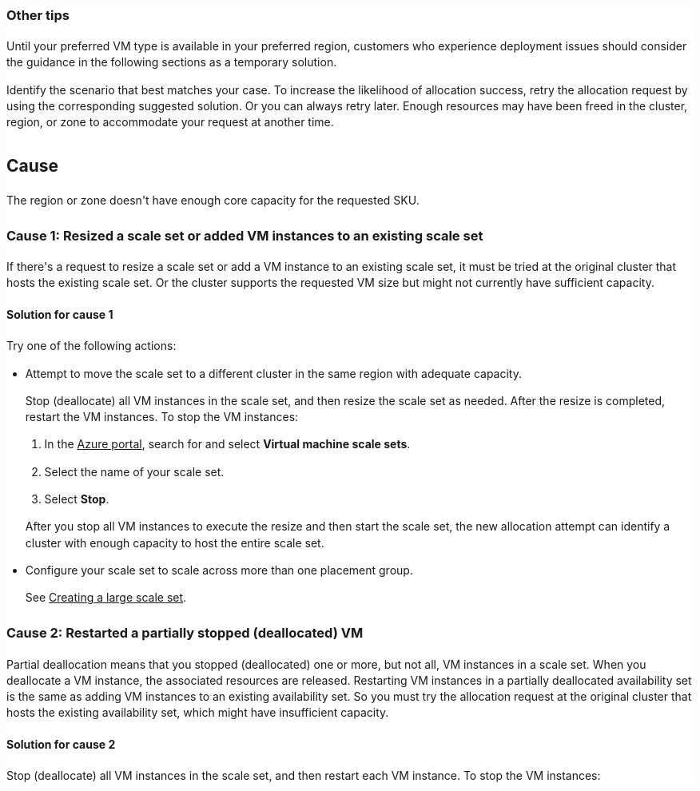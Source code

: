 ### Other tips

Until your preferred VM type is available in your preferred region, customers who experience deployment issues should consider the guidance in the following sections as a temporary solution.

Identify the scenario that best matches your case. To increase the likelihood of allocation success, retry the allocation request by using the corresponding suggested solution. Or you can always retry later. Enough resources may have been freed in the cluster, region, or zone to accommodate your request at another time.

## Cause

The region or zone doesn't have enough core capacity for the requested SKU.

### Cause 1: Resized a scale set or added VM instances to an existing scale set

If there's a request to resize a scale set or add a VM instance to an existing scale set, it must be tried at the original cluster that hosts the existing scale set. Or the cluster supports the requested VM size but might not currently have sufficient capacity.

#### Solution for cause 1

Try one of the following actions:

- Attempt to move the scale set to a different cluster in the same region with adequate capacity.

  Stop (deallocate) all VM instances in the scale set, and then resize the scale set as needed. After the resize is completed, restart the VM instances. To stop the VM instances:

  1. In the [Azure portal](https://portal.azure.com), search for and select **Virtual machine scale sets**.
  
  1. Select the name of your scale set.

  1. Select **Stop**.
  
  After you stop all VM instances to execute the resize and then start the scale set, the new allocation attempt can identify a cluster with enough capacity to host the entire scale set.

- Configure your scale set to scale across more than one placement group.

  See [Creating a large scale set](/azure/virtual-machine-scale-sets/virtual-machine-scale-sets-placement-groups#creating-a-large-scale-set).

### Cause 2: Restarted a partially stopped (deallocated) VM

Partial deallocation means that you stopped (deallocated) one or more, but not all, VM instances in a scale set. When you deallocate a VM instance, the associated resources are released. Restarting VM instances in a partially deallocated availability set is the same as adding VM instances to an existing availability set. So you must try the allocation request at the original cluster that hosts the existing availability set, which might have insufficient capacity.

#### Solution for cause 2

Stop (deallocate) all VM instances in the scale set, and then restart each VM instance. To stop the VM instances:
